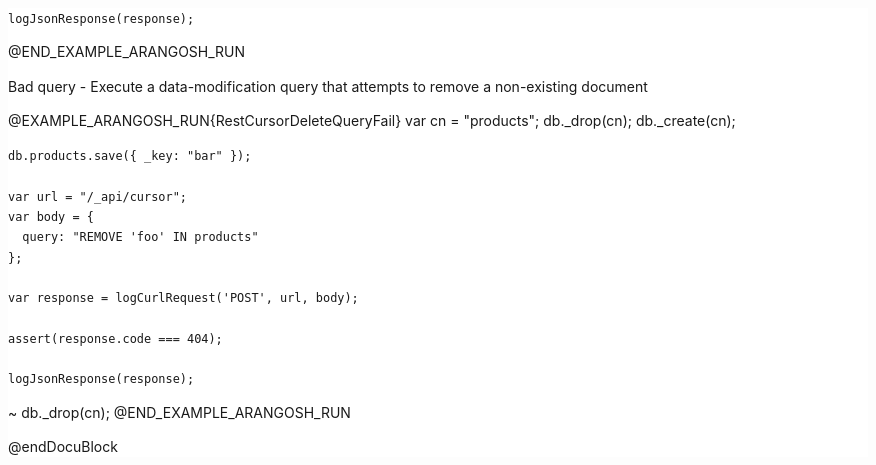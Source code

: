     logJsonResponse(response);
@END_EXAMPLE_ARANGOSH_RUN

Bad query - Execute a data-modification query that attempts to remove a non-existing
document

@EXAMPLE_ARANGOSH_RUN{RestCursorDeleteQueryFail}
    var cn = "products";
    db._drop(cn);
    db._create(cn);

    db.products.save({ _key: "bar" });

    var url = "/_api/cursor";
    var body = {
      query: "REMOVE 'foo' IN products"
    };

    var response = logCurlRequest('POST', url, body);

    assert(response.code === 404);

    logJsonResponse(response);
  ~ db._drop(cn);
@END_EXAMPLE_ARANGOSH_RUN

@endDocuBlock
